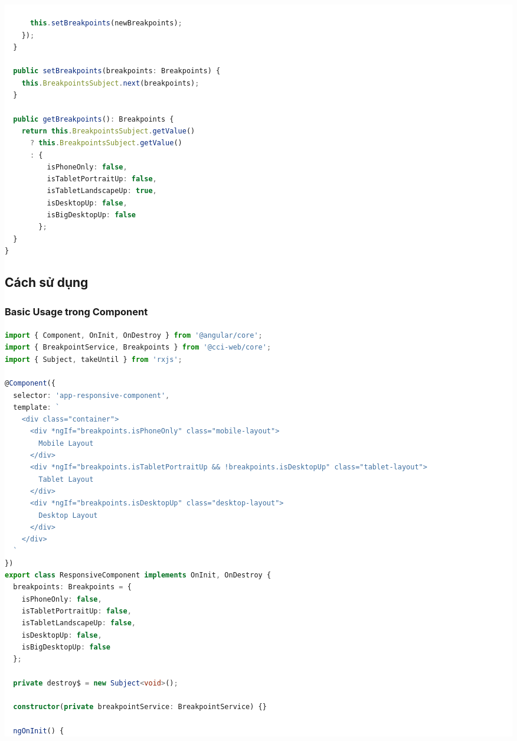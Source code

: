 ```typescript

      this.setBreakpoints(newBreakpoints);
    });
  }

  public setBreakpoints(breakpoints: Breakpoints) {
    this.BreakpointsSubject.next(breakpoints);
  }

  public getBreakpoints(): Breakpoints {
    return this.BreakpointsSubject.getValue()
      ? this.BreakpointsSubject.getValue()
      : {
          isPhoneOnly: false,
          isTabletPortraitUp: false,
          isTabletLandscapeUp: true,
          isDesktopUp: false,
          isBigDesktopUp: false
        };
  }
}
```

## Cách sử dụng

### Basic Usage trong Component

```typescript
import { Component, OnInit, OnDestroy } from '@angular/core';
import { BreakpointService, Breakpoints } from '@cci-web/core';
import { Subject, takeUntil } from 'rxjs';

@Component({
  selector: 'app-responsive-component',
  template: `
    <div class="container">
      <div *ngIf="breakpoints.isPhoneOnly" class="mobile-layout">
        Mobile Layout
      </div>
      <div *ngIf="breakpoints.isTabletPortraitUp && !breakpoints.isDesktopUp" class="tablet-layout">
        Tablet Layout
      </div>
      <div *ngIf="breakpoints.isDesktopUp" class="desktop-layout">
        Desktop Layout
      </div>
    </div>
  `
})
export class ResponsiveComponent implements OnInit, OnDestroy {
  breakpoints: Breakpoints = {
    isPhoneOnly: false,
    isTabletPortraitUp: false,
    isTabletLandscapeUp: false,
    isDesktopUp: false,
    isBigDesktopUp: false
  };

  private destroy$ = new Subject<void>();

  constructor(private breakpointService: BreakpointService) {}

  ngOnInit() {
```